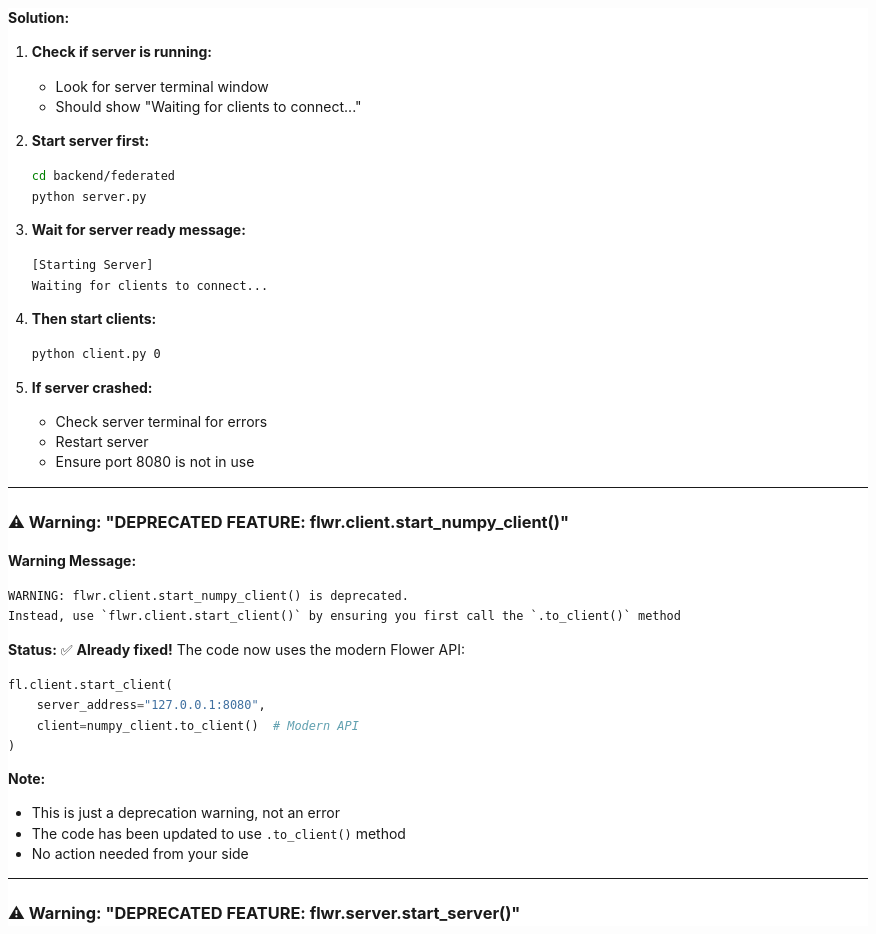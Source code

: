 **Solution:**
1. **Check if server is running:**
   - Look for server terminal window
   - Should show "Waiting for clients to connect..."
   
2. **Start server first:**
   ```bash
   cd backend/federated
   python server.py
   ```

3. **Wait for server ready message:**
   ```
   [Starting Server]
   Waiting for clients to connect...
   ```

4. **Then start clients:**
   ```bash
   python client.py 0
   ```

5. **If server crashed:**
   - Check server terminal for errors
   - Restart server
   - Ensure port 8080 is not in use

---

### ⚠️ Warning: "DEPRECATED FEATURE: flwr.client.start_numpy_client()"

**Warning Message:**
```
WARNING: flwr.client.start_numpy_client() is deprecated.
Instead, use `flwr.client.start_client()` by ensuring you first call the `.to_client()` method
```

**Status:**
✅ **Already fixed!** The code now uses the modern Flower API:
```python
fl.client.start_client(
    server_address="127.0.0.1:8080",
    client=numpy_client.to_client()  # Modern API
)
```

**Note:**
- This is just a deprecation warning, not an error
- The code has been updated to use `.to_client()` method
- No action needed from your side

---

### ⚠️ Warning: "DEPRECATED FEATURE: flwr.server.start_server()"
